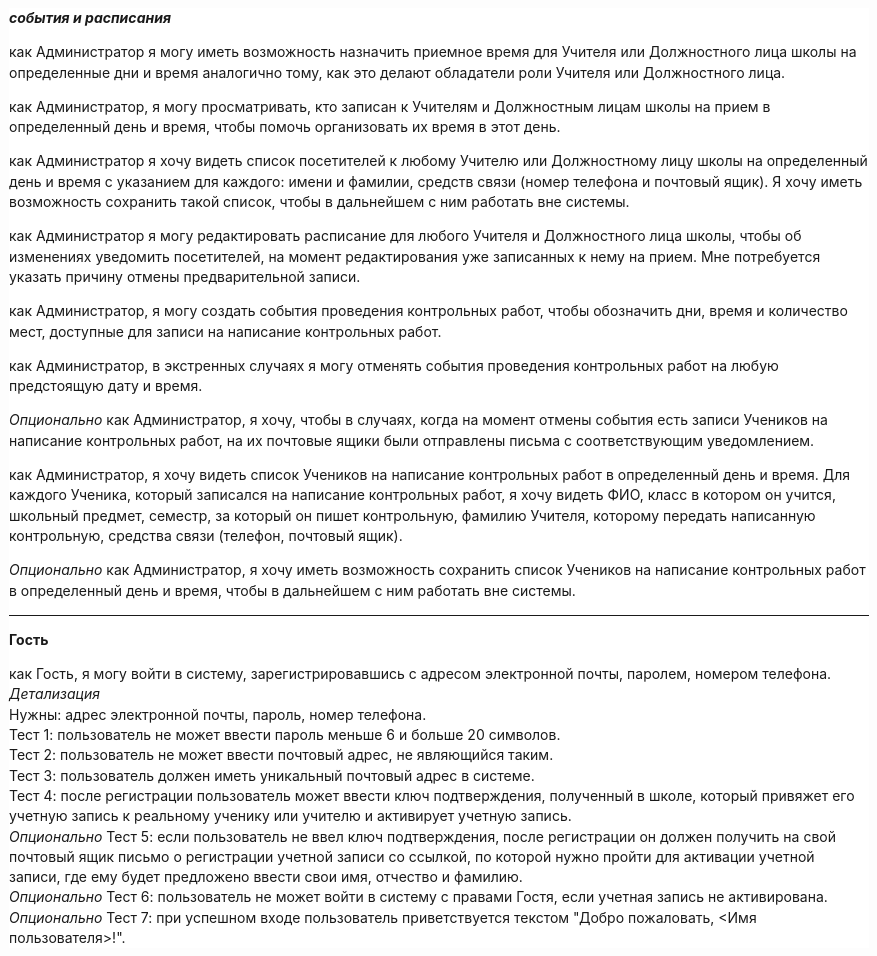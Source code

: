 ***события и расписания***

как Администратор я могу иметь возможность назначить приемное время для Учителя или Должностного лица школы на определенные 
дни и время аналогично тому, как это делают обладатели роли Учителя или Должностного лица.

как Администратор, я могу просматривать, кто записан к Учителям и Должностным лицам школы на прием в определенный день и 
время, чтобы помочь организовать их время в этот день. 

как Администратор я хочу видеть список посетителей к любому Учителю или Должностному лицу школы на определенный день и 
время с указанием для каждого: имени и фамилии, средств связи (номер телефона и почтовый ящик). Я хочу иметь 
возможность сохранить такой список, чтобы в дальнейшем с ним работать вне системы. 

как Администратор я могу редактировать расписание для любого Учителя и Должностного лица школы, чтобы об изменениях 
уведомить посетителей, на момент редактирования уже записанных к нему на прием. Мне потребуется указать причину отмены 
предварительной записи.

как Администратор, я могу создать события проведения контрольных работ, чтобы обозначить дни, время и количество мест, 
доступные для записи на написание контрольных работ. 

как Администратор, в экстренных случаях я могу отменять события проведения контрольных работ на любую предстоящую дату и время. 

*Опционально* как Администратор, я хочу, чтобы в случаях, когда на момент отмены события есть записи Учеников на 
написание контрольных работ, на их почтовые ящики были отправлены письма с соответствующим уведомлением.

как Администратор, я хочу видеть список Учеников на написание контрольных работ в определенный день и время. 
Для каждого Ученика, который записался на написание контрольных работ, я хочу видеть ФИО, класс в котором он учится, 
школьный предмет, семестр, за который он пишет контрольную, фамилию Учителя, которому передать написанную контрольную, 
средства связи (телефон, почтовый ящик).

*Опционально* как Администратор, я хочу иметь возможность сохранить список Учеников на написание контрольных работ в 
определенный день и время, чтобы в дальнейшем с ним работать вне системы. 

***
**Гость**

как Гость, я могу войти в систему, зарегистрировавшись с адресом электронной почты, паролем, номером телефона. 
*Детализация*<br>
Нужны: адрес электронной почты, пароль, номер телефона.<br>
Тест 1: пользователь не может ввести пароль меньше 6 и больше 20 символов.<br>
Тест 2: пользователь не может ввести почтовый адрес, не являющийся таким.<br>
Тест 3: пользователь должен иметь уникальный почтовый адрес в системе.<br>
Тест 4: после регистрации пользователь может ввести ключ подтверждения, полученный в школе, который привяжет его учетную 
запись к реальному ученику или учителю и активирует учетную запись. <br>
*Опционально* Тест 5: если пользователь не ввел ключ подтверждения, после регистрации он должен получить на свой почтовый ящик 
письмо о регистрации учетной записи со ссылкой, по которой нужно пройти для активации учетной записи,
где ему будет предложено ввести свои имя, отчество и фамилию.<br>
*Опционально* Тест 6: пользователь не может войти в систему с правами Гостя, если учетная запись не активирована.<br>
*Опционально* Тест 7: при успешном входе пользователь приветствуется текстом "Добро пожаловать, <Имя пользователя>!".<br>
